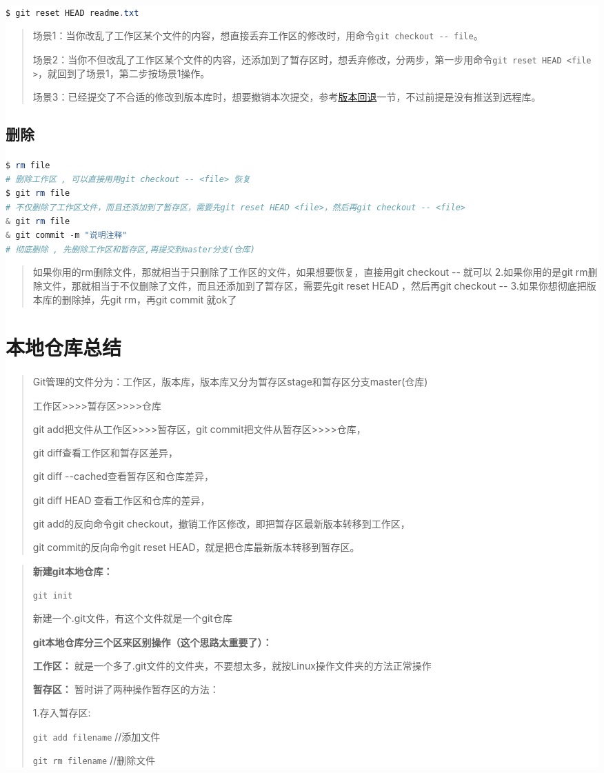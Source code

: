 ```powershell
$ git reset HEAD readme.txt
```

> 场景1：当你改乱了工作区某个文件的内容，想直接丢弃工作区的修改时，用命令`git checkout -- file`。
>
> 场景2：当你不但改乱了工作区某个文件的内容，还添加到了暂存区时，想丢弃修改，分两步，第一步用命令`git reset HEAD <file>`，就回到了场景1，第二步按场景1操作。
>
> 场景3：已经提交了不合适的修改到版本库时，想要撤销本次提交，参考[版本回退](https://www.liaoxuefeng.com/wiki/896043488029600/897013573512192)一节，不过前提是没有推送到远程库。



## 删除

```powershell
$ rm file
# 删除工作区 , 可以直接用用git checkout -- <file> 恢复
$ git rm file
# 不仅删除了工作区文件，而且还添加到了暂存区，需要先git reset HEAD <file>，然后再git checkout -- <file>
& git rm file
& git commit -m "说明注释"
# 彻底删除 , 先删除工作区和暂存区,再提交到master分支(仓库)
```

> 
>
> 如果你用的rm删除文件，那就相当于只删除了工作区的文件，如果想要恢复，直接用git checkout -- <file>就可以 2.如果你用的是git rm删除文件，那就相当于不仅删除了文件，而且还添加到了暂存区，需要先git reset HEAD <file>，然后再git checkout -- <file> 3.如果你想彻底把版本库的删除掉，先git rm，再git commit 就ok了 

# 本地仓库总结

> Git管理的文件分为：工作区，版本库，版本库又分为暂存区stage和暂存区分支master(仓库)
>
> 工作区>>>>暂存区>>>>仓库
>
> git add把文件从工作区>>>>暂存区，git commit把文件从暂存区>>>>仓库，
>
> git diff查看工作区和暂存区差异，
>
> git diff --cached查看暂存区和仓库差异，
>
> git diff HEAD 查看工作区和仓库的差异，
>
> git add的反向命令git checkout，撤销工作区修改，即把暂存区最新版本转移到工作区，
>
> git commit的反向命令git reset HEAD，就是把仓库最新版本转移到暂存区。

> **新建git本地仓库：**
>
> `git init` 
>
> 新建一个.git文件，有这个文件就是一个git仓库
>
> **git本地仓库分三个区来区别操作（这个思路太重要了）：** 
>
> **工作区：** 就是一个多了.git文件的文件夹，不要想太多，就按Linux操作文件夹的方法正常操作 
>
> **暂存区：** 暂时讲了两种操作暂存区的方法：
>
>  1.存入暂存区:
>
> `git add filename`  //添加文件
>
> `git rm filename`   //删除文件